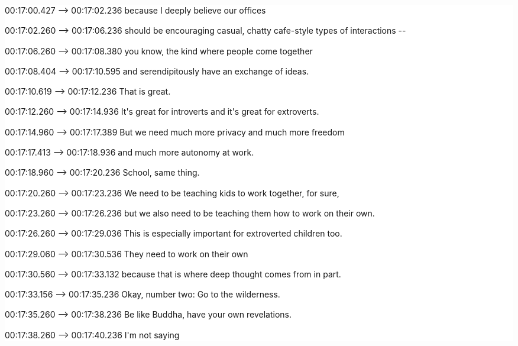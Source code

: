 00:17:00.427 --> 00:17:02.236
because I deeply believe our offices

00:17:02.260 --> 00:17:06.236
should be encouraging casual, chatty
cafe-style types of interactions --

00:17:06.260 --> 00:17:08.380
you know, the kind
where people come together

00:17:08.404 --> 00:17:10.595
and serendipitously have
an exchange of ideas.

00:17:10.619 --> 00:17:12.236
That is great.

00:17:12.260 --> 00:17:14.936
It's great for introverts
and it's great for extroverts.

00:17:14.960 --> 00:17:17.389
But we need much more privacy
and much more freedom

00:17:17.413 --> 00:17:18.936
and much more autonomy at work.

00:17:18.960 --> 00:17:20.236
School, same thing.

00:17:20.260 --> 00:17:23.236
We need to be teaching kids
to work together, for sure,

00:17:23.260 --> 00:17:26.236
but we also need to be teaching them
how to work on their own.

00:17:26.260 --> 00:17:29.036
This is especially important
for extroverted children too.

00:17:29.060 --> 00:17:30.536
They need to work on their own

00:17:30.560 --> 00:17:33.132
because that is where deep thought
comes from in part.

00:17:33.156 --> 00:17:35.236
Okay, number two: Go to the wilderness.

00:17:35.260 --> 00:17:38.236
Be like Buddha, have your own revelations.

00:17:38.260 --> 00:17:40.236
I'm not saying
